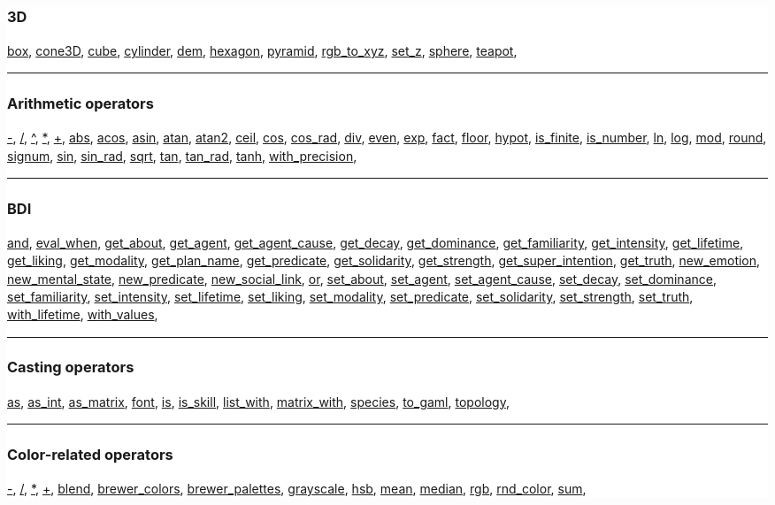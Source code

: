 ### 3D
[box](OperatorsAB#box), [cone3D](OperatorsCH#cone3d), [cube](OperatorsCH#cube), [cylinder](OperatorsCH#cylinder), [dem](OperatorsCH#dem), [hexagon](OperatorsCH#hexagon), [pyramid](OperatorsOS#pyramid), [rgb_to_xyz](OperatorsOS#rgb_to_xyz), [set_z](OperatorsOS#set_z), [sphere](OperatorsOS#sphere), [teapot](OperatorsTZ#teapot), 

----

### Arithmetic operators
[-](OperatorsAB#-), [/](OperatorsAB#/), [^](OperatorsAB#^), [*](OperatorsAB#*), [+](OperatorsAB#+), [abs](OperatorsAB#abs), [acos](OperatorsAB#acos), [asin](OperatorsAB#asin), [atan](OperatorsAB#atan), [atan2](OperatorsAB#atan2), [ceil](OperatorsCH#ceil), [cos](OperatorsCH#cos), [cos_rad](OperatorsCH#cos_rad), [div](OperatorsCH#div), [even](OperatorsCH#even), [exp](OperatorsCH#exp), [fact](OperatorsCH#fact), [floor](OperatorsCH#floor), [hypot](OperatorsCH#hypot), [is_finite](OperatorsIN#is_finite), [is_number](OperatorsIN#is_number), [ln](OperatorsIN#ln), [log](OperatorsIN#log), [mod](OperatorsIN#mod), [round](OperatorsOS#round), [signum](OperatorsOS#signum), [sin](OperatorsOS#sin), [sin_rad](OperatorsOS#sin_rad), [sqrt](OperatorsOS#sqrt), [tan](OperatorsTZ#tan), [tan_rad](OperatorsTZ#tan_rad), [tanh](OperatorsTZ#tanh), [with_precision](OperatorsTZ#with_precision), 

----

### BDI
[and](OperatorsAB#and), [eval_when](OperatorsCH#eval_when), [get_about](OperatorsCH#get_about), [get_agent](OperatorsCH#get_agent), [get_agent_cause](OperatorsCH#get_agent_cause), [get_decay](OperatorsCH#get_decay), [get_dominance](OperatorsCH#get_dominance), [get_familiarity](OperatorsCH#get_familiarity), [get_intensity](OperatorsCH#get_intensity), [get_lifetime](OperatorsCH#get_lifetime), [get_liking](OperatorsCH#get_liking), [get_modality](OperatorsCH#get_modality), [get_plan_name](OperatorsCH#get_plan_name), [get_predicate](OperatorsCH#get_predicate), [get_solidarity](OperatorsCH#get_solidarity), [get_strength](OperatorsCH#get_strength), [get_super_intention](OperatorsCH#get_super_intention), [get_truth](OperatorsCH#get_truth), [new_emotion](OperatorsIN#new_emotion), [new_mental_state](OperatorsIN#new_mental_state), [new_predicate](OperatorsIN#new_predicate), [new_social_link](OperatorsIN#new_social_link), [or](OperatorsOS#or), [set_about](OperatorsOS#set_about), [set_agent](OperatorsOS#set_agent), [set_agent_cause](OperatorsOS#set_agent_cause), [set_decay](OperatorsOS#set_decay), [set_dominance](OperatorsOS#set_dominance), [set_familiarity](OperatorsOS#set_familiarity), [set_intensity](OperatorsOS#set_intensity), [set_lifetime](OperatorsOS#set_lifetime), [set_liking](OperatorsOS#set_liking), [set_modality](OperatorsOS#set_modality), [set_predicate](OperatorsOS#set_predicate), [set_solidarity](OperatorsOS#set_solidarity), [set_strength](OperatorsOS#set_strength), [set_truth](OperatorsOS#set_truth), [with_lifetime](OperatorsTZ#with_lifetime), [with_values](OperatorsTZ#with_values), 

----

### Casting operators
[as](OperatorsAB#as), [as_int](OperatorsAB#as_int), [as_matrix](OperatorsAB#as_matrix), [font](OperatorsCH#font), [is](OperatorsIN#is), [is_skill](OperatorsIN#is_skill), [list_with](OperatorsIN#list_with), [matrix_with](OperatorsIN#matrix_with), [species](OperatorsOS#species), [to_gaml](OperatorsTZ#to_gaml), [topology](OperatorsTZ#topology), 

----

### Color-related operators
[-](OperatorsAB#-), [/](OperatorsAB#/), [*](OperatorsAB#*), [+](OperatorsAB#+), [blend](OperatorsAB#blend), [brewer_colors](OperatorsAB#brewer_colors), [brewer_palettes](OperatorsAB#brewer_palettes), [grayscale](OperatorsCH#grayscale), [hsb](OperatorsCH#hsb), [mean](OperatorsIN#mean), [median](OperatorsIN#median), [rgb](OperatorsOS#rgb), [rnd_color](OperatorsOS#rnd_color), [sum](OperatorsOS#sum), 
